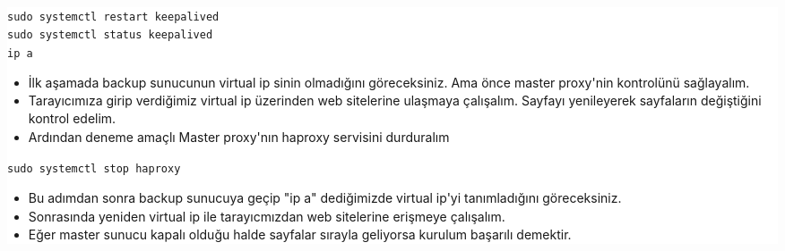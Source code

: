 ```
sudo systemctl restart keepalived
sudo systemctl status keepalived
ip a

```
 - İlk aşamada backup sunucunun virtual ip sinin olmadığını göreceksiniz. Ama önce master proxy'nin kontrolünü sağlayalım.
 - Tarayıcımıza girip verdiğimiz virtual ip üzerinden web sitelerine ulaşmaya çalışalım. Sayfayı yenileyerek sayfaların değiştiğini kontrol edelim.
 - Ardından deneme amaçlı Master proxy'nın haproxy servisini durduralım

```
sudo systemctl stop haproxy

```
 - Bu adımdan sonra backup sunucuya geçip "ip a" dediğimizde virtual ip'yi tanımladığını göreceksiniz.
 - Sonrasında yeniden virtual ip ile tarayıcmızdan web sitelerine erişmeye çalışalım.
 - Eğer master sunucu kapalı olduğu halde sayfalar sırayla geliyorsa kurulum başarılı demektir.


 














